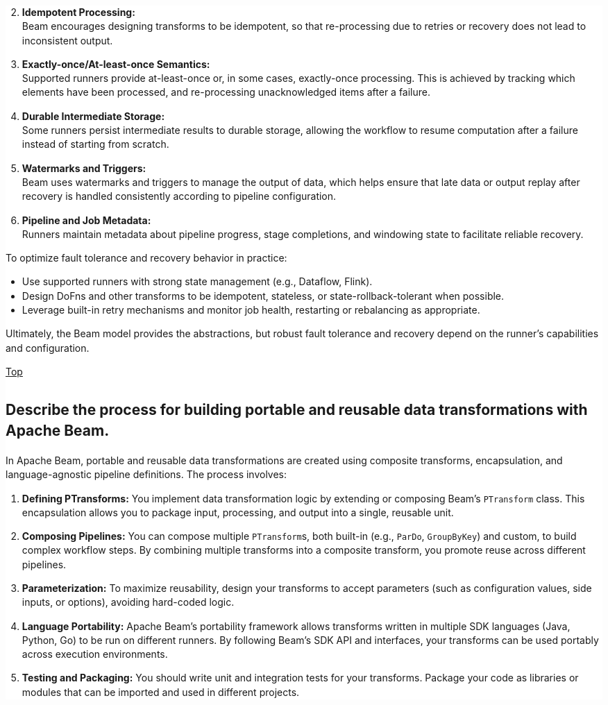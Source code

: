 2. **Idempotent Processing:**  
   Beam encourages designing transforms to be idempotent, so that re-processing due to retries or recovery does not lead to inconsistent output.

3. **Exactly-once/At-least-once Semantics:**  
   Supported runners provide at-least-once or, in some cases, exactly-once processing. This is achieved by tracking which elements have been processed, and re-processing unacknowledged items after a failure.

4. **Durable Intermediate Storage:**  
   Some runners persist intermediate results to durable storage, allowing the workflow to resume computation after a failure instead of starting from scratch.

5. **Watermarks and Triggers:**  
   Beam uses watermarks and triggers to manage the output of data, which helps ensure that late data or output replay after recovery is handled consistently according to pipeline configuration.

6. **Pipeline and Job Metadata:**  
   Runners maintain metadata about pipeline progress, stage completions, and windowing state to facilitate reliable recovery.

To optimize fault tolerance and recovery behavior in practice:
- Use supported runners with strong state management (e.g., Dataflow, Flink).
- Design DoFns and other transforms to be idempotent, stateless, or state-rollback-tolerant when possible.
- Leverage built-in retry mechanisms and monitor job health, restarting or rebalancing as appropriate.

Ultimately, the Beam model provides the abstractions, but robust fault tolerance and recovery depend on the runner’s capabilities and configuration.

[Top](#top)

## Describe the process for building portable and reusable data transformations with Apache Beam.
In Apache Beam, portable and reusable data transformations are created using composite transforms, encapsulation, and language-agnostic pipeline definitions. The process involves:

1. **Defining PTransforms:** You implement data transformation logic by extending or composing Beam’s `PTransform` class. This encapsulation allows you to package input, processing, and output into a single, reusable unit.

2. **Composing Pipelines:** You can compose multiple `PTransform`s, both built-in (e.g., `ParDo`, `GroupByKey`) and custom, to build complex workflow steps. By combining multiple transforms into a composite transform, you promote reuse across different pipelines.

3. **Parameterization:** To maximize reusability, design your transforms to accept parameters (such as configuration values, side inputs, or options), avoiding hard-coded logic.

4. **Language Portability:** Apache Beam’s portability framework allows transforms written in multiple SDK languages (Java, Python, Go) to be run on different runners. By following Beam’s SDK API and interfaces, your transforms can be used portably across execution environments.

5. **Testing and Packaging:** You should write unit and integration tests for your transforms. Package your code as libraries or modules that can be imported and used in different projects.
